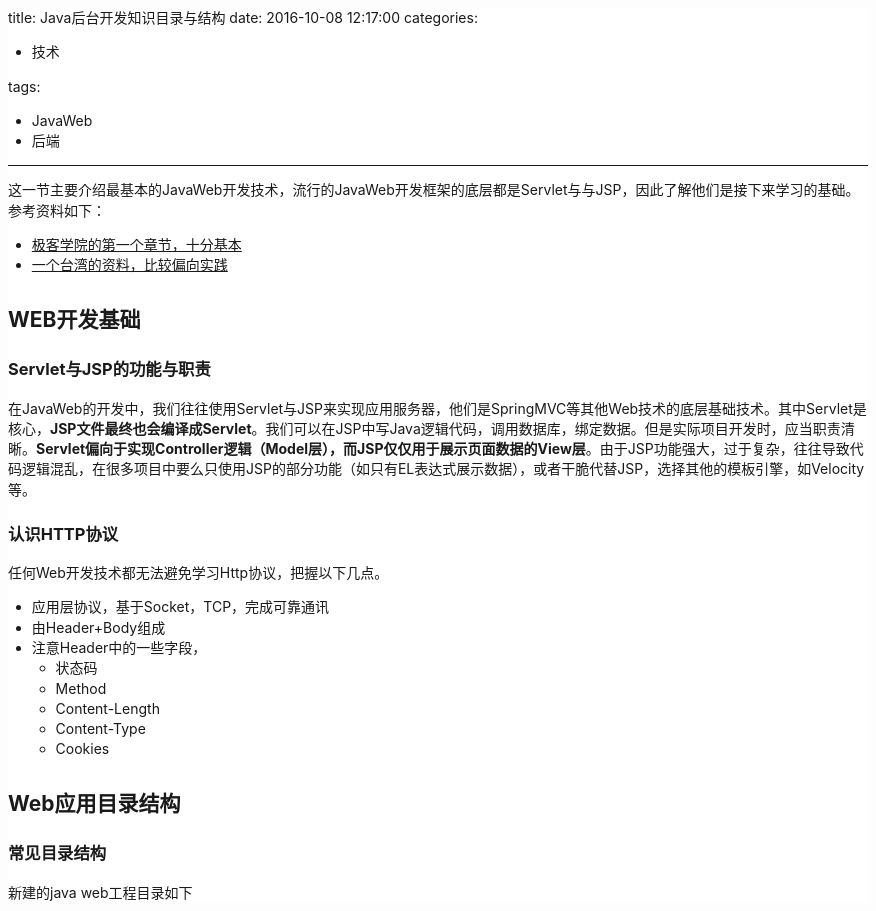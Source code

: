 title: Java后台开发知识目录与结构
date: 2016-10-08 12:17:00
categories:
- 技术

tags:
- JavaWeb
- 后端
---


这一节主要介绍最基本的JavaWeb开发技术，流行的JavaWeb开发框架的底层都是Servlet与与JSP，因此了解他们是接下来学习的基础。参考资料如下：

* [极客学院的第一个章节，十分基本](http://wiki.jikexueyuan.com/project/java-web/00-02.html)
* [一个台湾的资料，比较偏向实践](http://openhome.cc/Gossip/ServletJSP/index.html)


## WEB开发基础

### Servlet与JSP的功能与职责

在JavaWeb的开发中，我们往往使用Servlet与JSP来实现应用服务器，他们是SpringMVC等其他Web技术的底层基础技术。其中Servlet是核心，**JSP文件最终也会编译成Servlet**。我们可以在JSP中写Java逻辑代码，调用数据库，绑定数据。但是实际项目开发时，应当职责清晰。**Servlet偏向于实现Controller逻辑（Model层），而JSP仅仅用于展示页面数据的View层**。由于JSP功能强大，过于复杂，往往导致代码逻辑混乱，在很多项目中要么只使用JSP的部分功能（如只有EL表达式展示数据），或者干脆代替JSP，选择其他的模板引擎，如Velocity等。

### 认识HTTP协议

任何Web开发技术都无法避免学习Http协议，把握以下几点。

* 应用层协议，基于Socket，TCP，完成可靠通讯
* 由Header+Body组成
* 注意Header中的一些字段，
  * 状态码
  * Method
  * Content-Length
  * Content-Type
  * Cookies

## Web应用目录结构

### 常见目录结构

新建的java web工程目录如下
